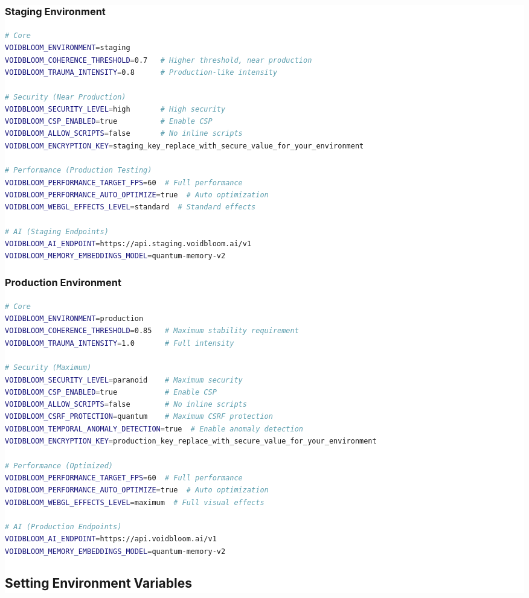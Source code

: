 ### Staging Environment

```bash
# Core
VOIDBLOOM_ENVIRONMENT=staging
VOIDBLOOM_COHERENCE_THRESHOLD=0.7   # Higher threshold, near production
VOIDBLOOM_TRAUMA_INTENSITY=0.8      # Production-like intensity

# Security (Near Production)
VOIDBLOOM_SECURITY_LEVEL=high       # High security
VOIDBLOOM_CSP_ENABLED=true          # Enable CSP
VOIDBLOOM_ALLOW_SCRIPTS=false       # No inline scripts
VOIDBLOOM_ENCRYPTION_KEY=staging_key_replace_with_secure_value_for_your_environment

# Performance (Production Testing)
VOIDBLOOM_PERFORMANCE_TARGET_FPS=60  # Full performance
VOIDBLOOM_PERFORMANCE_AUTO_OPTIMIZE=true  # Auto optimization
VOIDBLOOM_WEBGL_EFFECTS_LEVEL=standard  # Standard effects

# AI (Staging Endpoints)
VOIDBLOOM_AI_ENDPOINT=https://api.staging.voidbloom.ai/v1
VOIDBLOOM_MEMORY_EMBEDDINGS_MODEL=quantum-memory-v2
```

### Production Environment

```bash
# Core
VOIDBLOOM_ENVIRONMENT=production
VOIDBLOOM_COHERENCE_THRESHOLD=0.85   # Maximum stability requirement
VOIDBLOOM_TRAUMA_INTENSITY=1.0       # Full intensity

# Security (Maximum)
VOIDBLOOM_SECURITY_LEVEL=paranoid    # Maximum security
VOIDBLOOM_CSP_ENABLED=true           # Enable CSP
VOIDBLOOM_ALLOW_SCRIPTS=false        # No inline scripts
VOIDBLOOM_CSRF_PROTECTION=quantum    # Maximum CSRF protection
VOIDBLOOM_TEMPORAL_ANOMALY_DETECTION=true  # Enable anomaly detection
VOIDBLOOM_ENCRYPTION_KEY=production_key_replace_with_secure_value_for_your_environment

# Performance (Optimized)
VOIDBLOOM_PERFORMANCE_TARGET_FPS=60  # Full performance
VOIDBLOOM_PERFORMANCE_AUTO_OPTIMIZE=true  # Auto optimization
VOIDBLOOM_WEBGL_EFFECTS_LEVEL=maximum  # Full visual effects

# AI (Production Endpoints)
VOIDBLOOM_AI_ENDPOINT=https://api.voidbloom.ai/v1
VOIDBLOOM_MEMORY_EMBEDDINGS_MODEL=quantum-memory-v2
```

## Setting Environment Variables
